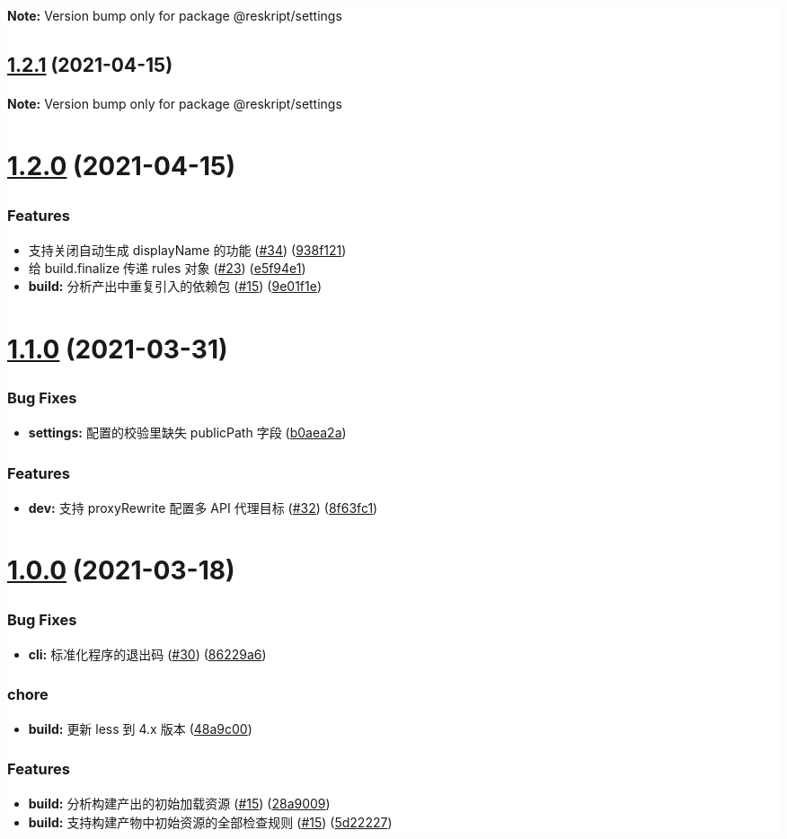 **Note:** Version bump only for package @reskript/settings

## [1.2.1](https://github.com/ecomfe/reskript/compare/v1.2.0...v1.2.1) (2021-04-15)

**Note:** Version bump only for package @reskript/settings

# [1.2.0](https://github.com/ecomfe/reskript/compare/v1.1.0...v1.2.0) (2021-04-15)

### Features

- 支持关闭自动生成 displayName 的功能 ([#34](https://github.com/ecomfe/reskript/issues/34)) ([938f121](https://github.com/ecomfe/reskript/commit/938f12141511eb5b131d8e8d7ee636ff33c6859e))
- 给 build.finalize 传递 rules 对象 ([#23](https://github.com/ecomfe/reskript/issues/23)) ([e5f94e1](https://github.com/ecomfe/reskript/commit/e5f94e17bb6e4d24d61ca35550198aede09a443e))
- **build:** 分析产出中重复引入的依赖包 ([#15](https://github.com/ecomfe/reskript/issues/15)) ([9e01f1e](https://github.com/ecomfe/reskript/commit/9e01f1eea1a2373b329edf544fefe25f95fa68b3))

# [1.1.0](https://github.com/ecomfe/reskript/compare/v1.0.0...v1.1.0) (2021-03-31)

### Bug Fixes

- **settings:** 配置的校验里缺失 publicPath 字段 ([b0aea2a](https://github.com/ecomfe/reskript/commit/b0aea2ab47b9d70ef6819929e04ceab175a7daa7))

### Features

- **dev:** 支持 proxyRewrite 配置多 API 代理目标 ([#32](https://github.com/ecomfe/reskript/issues/32)) ([8f63fc1](https://github.com/ecomfe/reskript/commit/8f63fc1a27adab38437b3c2be63425a0e7ca281a))

# [1.0.0](https://github.com/ecomfe/reskript/compare/v1.0.0-beta.37...v1.0.0) (2021-03-18)

### Bug Fixes

- **cli:** 标准化程序的退出码 ([#30](https://github.com/ecomfe/reskript/issues/30)) ([86229a6](https://github.com/ecomfe/reskript/commit/86229a6d51cccfc2abbfaff3d6f36390f8ccf1dd))

### chore

- **build:** 更新 less 到 4.x 版本 ([48a9c00](https://github.com/ecomfe/reskript/commit/48a9c00345f09cbefdb51dd6474f3ab2925c6760))

### Features

- **build:** 分析构建产出的初始加载资源 ([#15](https://github.com/ecomfe/reskript/issues/15)) ([28a9009](https://github.com/ecomfe/reskript/commit/28a900963962680ea57bf9c50e20533d4880340d))
- **build:** 支持构建产物中初始资源的全部检查规则 ([#15](https://github.com/ecomfe/reskript/issues/15)) ([5d22227](https://github.com/ecomfe/reskript/commit/5d2222735fa3bd666b1d5f7675d723a07822723d))
